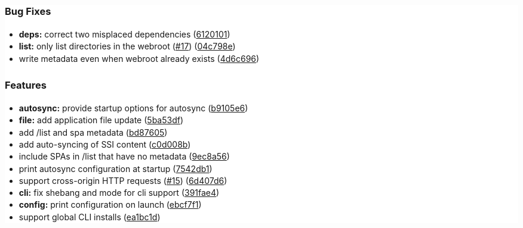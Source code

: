 ### Bug Fixes

- **deps:** correct two misplaced dependencies ([6120101](https://github.com/spaship/spaship/commit/6120101cdf051705cff9332883293f7f10467f3a))
- **list:** only list directories in the webroot ([#17](https://github.com/spaship/spaship/issues/17)) ([04c798e](https://github.com/spaship/spaship/commit/04c798e22b553da350927fc9fed353e4b2565f55))
- write metadata even when webroot already exists ([4d6c696](https://github.com/spaship/spaship/commit/4d6c696718b51db19ce6474ff4fe6713c8dd0b68))

### Features

- **autosync:** provide startup options for autosync ([b9105e6](https://github.com/spaship/spaship/commit/b9105e6f15bd859b122c1b50205e0960cf54da39))
- **file:** add application file update ([5ba53df](https://github.com/spaship/spaship/commit/5ba53dfc729f2fec3f85e2686958c7441f063327))
- add /list and spa metadata ([bd87605](https://github.com/spaship/spaship/commit/bd87605193e74012a899cc636e5c29ac08047992))
- add auto-syncing of SSI content ([c0d008b](https://github.com/spaship/spaship/commit/c0d008b5a08505f6d1afb3f10bef4b395b8cbea0))
- include SPAs in /list that have no metadata ([9ec8a56](https://github.com/spaship/spaship/commit/9ec8a56f7c61f28e21e7855f519848eee8b6effb))
- print autosync configuration at startup ([7542db1](https://github.com/spaship/spaship/commit/7542db1d34c658bedd2c4574910288558afc968c))
- support cross-origin HTTP requests ([#15](https://github.com/spaship/spaship/issues/15)) ([6d407d6](https://github.com/spaship/spaship/commit/6d407d6655831016c66063b5db669474408c1865))
- **cli:** fix shebang and mode for cli support ([391fae4](https://github.com/spaship/spaship/commit/391fae4f0ca1f1af0737817a1561c3050100762a))
- **config:** print configuration on launch ([ebcf7f1](https://github.com/spaship/spaship/commit/ebcf7f1c15f11cafc574daa330a5a892ef95965c))
- support global CLI installs ([ea1bc1d](https://github.com/spaship/spaship/commit/ea1bc1db0da47b96fc7a9db6e8bf4477a4d7d597))
